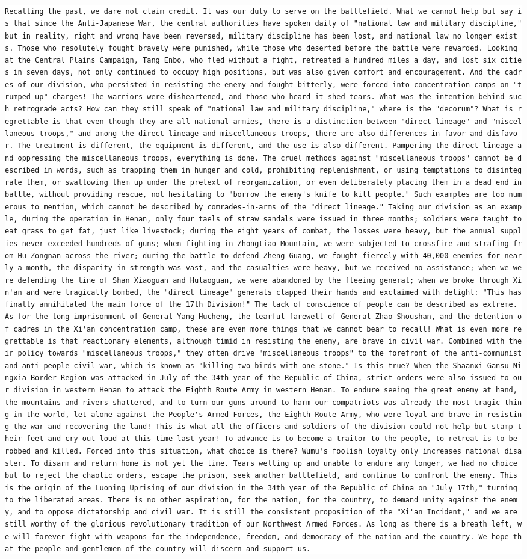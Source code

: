 
    Recalling the past, we dare not claim credit. It was our duty to serve on the battlefield. What we cannot help but say is that since the Anti-Japanese War, the central authorities have spoken daily of "national law and military discipline," but in reality, right and wrong have been reversed, military discipline has been lost, and national law no longer exists. Those who resolutely fought bravely were punished, while those who deserted before the battle were rewarded. Looking at the Central Plains Campaign, Tang Enbo, who fled without a fight, retreated a hundred miles a day, and lost six cities in seven days, not only continued to occupy high positions, but was also given comfort and encouragement. And the cadres of our division, who persisted in resisting the enemy and fought bitterly, were forced into concentration camps on "trumped-up" charges! The warriors were disheartened, and those who heard it shed tears. What was the intention behind such retrograde acts? How can they still speak of "national law and military discipline," where is the "decorum"? What is regrettable is that even though they are all national armies, there is a distinction between "direct lineage" and "miscellaneous troops," and among the direct lineage and miscellaneous troops, there are also differences in favor and disfavor. The treatment is different, the equipment is different, and the use is also different. Pampering the direct lineage and oppressing the miscellaneous troops, everything is done. The cruel methods against "miscellaneous troops" cannot be described in words, such as trapping them in hunger and cold, prohibiting replenishment, or using temptations to disintegrate them, or swallowing them up under the pretext of reorganization, or even deliberately placing them in a dead end in battle, without providing rescue, not hesitating to "borrow the enemy's knife to kill people." Such examples are too numerous to mention, which cannot be described by comrades-in-arms of the "direct lineage." Taking our division as an example, during the operation in Henan, only four taels of straw sandals were issued in three months; soldiers were taught to eat grass to get fat, just like livestock; during the eight years of combat, the losses were heavy, but the annual supplies never exceeded hundreds of guns; when fighting in Zhongtiao Mountain, we were subjected to crossfire and strafing from Hu Zongnan across the river; during the battle to defend Zheng Guang, we fought fiercely with 40,000 enemies for nearly a month, the disparity in strength was vast, and the casualties were heavy, but we received no assistance; when we were defending the line of Shan Xiaoguan and Hulaoguan, we were abandoned by the fleeing general; when we broke through Xin'an and were tragically bombed, the "direct lineage" generals clapped their hands and exclaimed with delight: "This has finally annihilated the main force of the 17th Division!" The lack of conscience of people can be described as extreme. As for the long imprisonment of General Yang Hucheng, the tearful farewell of General Zhao Shoushan, and the detention of cadres in the Xi'an concentration camp, these are even more things that we cannot bear to recall! What is even more regrettable is that reactionary elements, although timid in resisting the enemy, are brave in civil war. Combined with their policy towards "miscellaneous troops," they often drive "miscellaneous troops" to the forefront of the anti-communist and anti-people civil war, which is known as "killing two birds with one stone." Is this true? When the Shaanxi-Gansu-Ningxia Border Region was attacked in July of the 34th year of the Republic of China, strict orders were also issued to our division in western Henan to attack the Eighth Route Army in western Henan. To endure seeing the great enemy at hand, the mountains and rivers shattered, and to turn our guns around to harm our compatriots was already the most tragic thing in the world, let alone against the People's Armed Forces, the Eighth Route Army, who were loyal and brave in resisting the war and recovering the land! This is what all the officers and soldiers of the division could not help but stamp their feet and cry out loud at this time last year! To advance is to become a traitor to the people, to retreat is to be robbed and killed. Forced into this situation, what choice is there? Wumu's foolish loyalty only increases national disaster. To disarm and return home is not yet the time. Tears welling up and unable to endure any longer, we had no choice but to reject the chaotic orders, escape the prison, seek another battlefield, and continue to confront the enemy. This is the origin of the Luoning Uprising of our division in the 34th year of the Republic of China on "July 17th," turning to the liberated areas. There is no other aspiration, for the nation, for the country, to demand unity against the enemy, and to oppose dictatorship and civil war. It is still the consistent proposition of the "Xi'an Incident," and we are still worthy of the glorious revolutionary tradition of our Northwest Armed Forces. As long as there is a breath left, we will forever fight with weapons for the independence, freedom, and democracy of the nation and the country. We hope that the people and gentlemen of the country will discern and support us.
